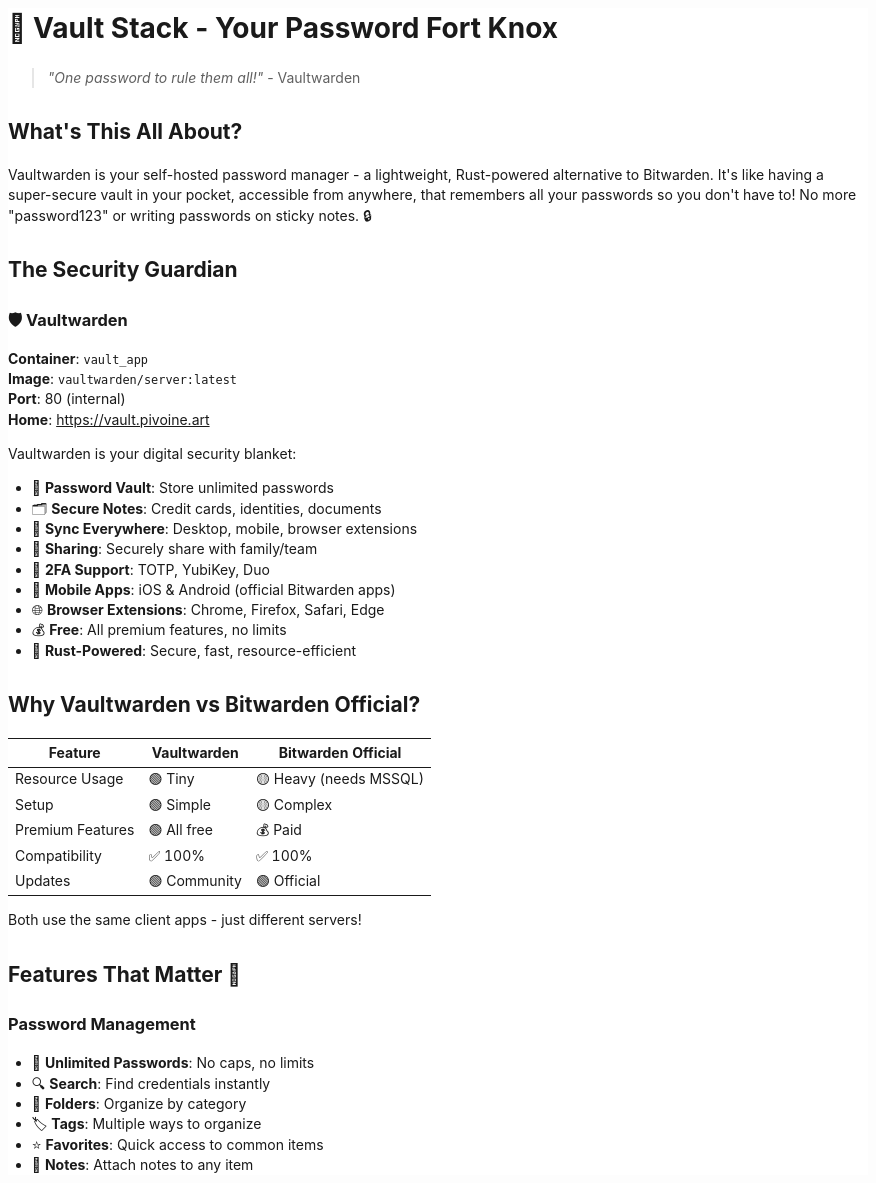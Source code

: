# 🔐 Vault Stack - Your Password Fort Knox

> *"One password to rule them all!"* - Vaultwarden

## What's This All About?

Vaultwarden is your self-hosted password manager - a lightweight, Rust-powered alternative to Bitwarden. It's like having a super-secure vault in your pocket, accessible from anywhere, that remembers all your passwords so you don't have to! No more "password123" or writing passwords on sticky notes. 🔒

## The Security Guardian

### 🛡️ Vaultwarden

**Container**: `vault_app`  
**Image**: `vaultwarden/server:latest`  
**Port**: 80 (internal)  
**Home**: https://vault.pivoine.art

Vaultwarden is your digital security blanket:
- 🔐 **Password Vault**: Store unlimited passwords
- 🗂️ **Secure Notes**: Credit cards, identities, documents
- 🔄 **Sync Everywhere**: Desktop, mobile, browser extensions
- 👥 **Sharing**: Securely share with family/team
- 🔑 **2FA Support**: TOTP, YubiKey, Duo
- 📱 **Mobile Apps**: iOS & Android (official Bitwarden apps)
- 🌐 **Browser Extensions**: Chrome, Firefox, Safari, Edge
- 💰 **Free**: All premium features, no limits
- 🦀 **Rust-Powered**: Secure, fast, resource-efficient

## Why Vaultwarden vs Bitwarden Official?

| Feature | Vaultwarden | Bitwarden Official |
|---------|-------------|-------------------|
| Resource Usage | 🟢 Tiny | 🟡 Heavy (needs MSSQL) |
| Setup | 🟢 Simple | 🟡 Complex |
| Premium Features | 🟢 All free | 💰 Paid |
| Compatibility | ✅ 100% | ✅ 100% |
| Updates | 🟢 Community | 🟢 Official |

Both use the same client apps - just different servers!

## Features That Matter 🌟

### Password Management
- 🔐 **Unlimited Passwords**: No caps, no limits
- 🔍 **Search**: Find credentials instantly
- 📁 **Folders**: Organize by category
- 🏷️ **Tags**: Multiple ways to organize
- ⭐ **Favorites**: Quick access to common items
- 📝 **Notes**: Attach notes to any item
